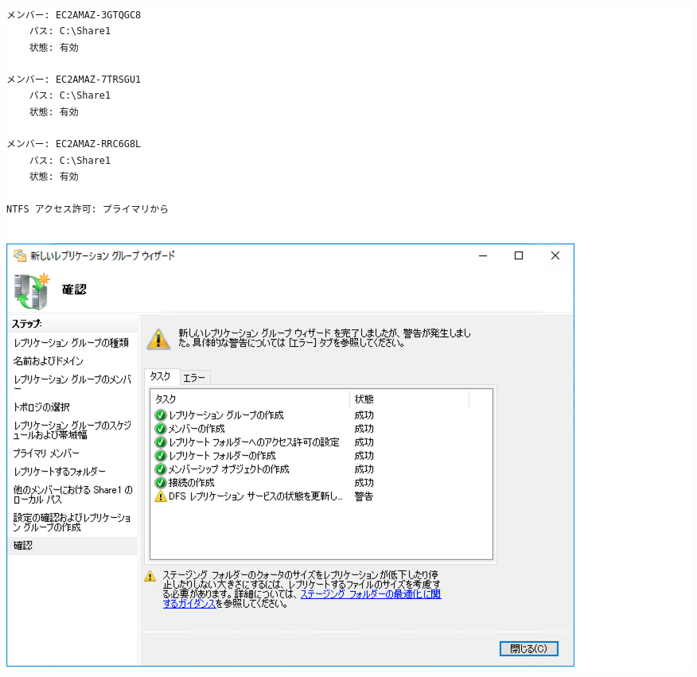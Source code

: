 ```
メンバー: EC2AMAZ-3GTQGC8
	パス: C:\Share1
	状態: 有効

メンバー: EC2AMAZ-7TRSGU1
	パス: C:\Share1
	状態: 有効

メンバー: EC2AMAZ-RRC6G8L
	パス: C:\Share1
	状態: 有効

NTFS アクセス許可: プライマリから


```

![](images/2020-03-11-21-27-28.png)
